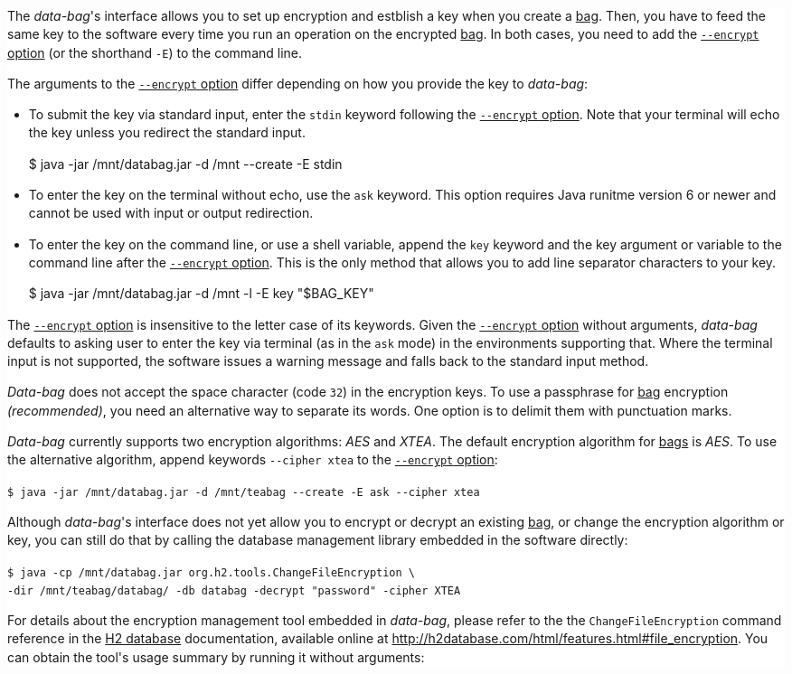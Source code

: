 The _data-bag_'s interface allows you to set up encryption and estblish a key
when you create a [bag][]. Then, you have to feed the same key to the software
every time you run an operation on the encrypted [bag][]. In both cases, you
need to add the [`--encrypt` option][--encrypt] (or the shorthand `-E`) to the command line.

The arguments to the [`--encrypt` option][--encrypt] differ depending on how you provide the
key to _data-bag_:

   - To submit the key via standard input, enter the `stdin` keyword following
   the [`--encrypt` option][--encrypt]. Note that your terminal will echo the key unless you
   redirect the standard input.
   
        $ java -jar /mnt/databag.jar -d /mnt --create -E stdin

   - To enter the key on the terminal without echo, use the `ask` keyword. This
   option requires Java runitme version 6 or newer and cannot be used with
   input or output redirection.

   - To enter the key on the command line, or use a shell variable, append the
   `key` keyword and the key argument or variable to the command line after the
   [`--encrypt` option][--encrypt]. This is the only method that allows you to add line
   separator characters to your key.
   
        $ java -jar /mnt/databag.jar -d /mnt -l -E key "$BAG_KEY"
   
The [`--encrypt` option][--encrypt] is insensitive to the letter case of its keywords.
Given the [`--encrypt` option][--encrypt] without arguments, _data-bag_ defaults to asking
user to enter the key via terminal (as in the `ask` mode) in the environments
supporting that. Where the terminal input is not supported, the software issues
a warning message and falls back to the standard input method.

_Data-bag_ does not accept the space character (code `32`) in the encryption
keys. To use a passphrase for [bag][] encryption _(recommended)_, you need an
alternative way to separate its words. One option is to delimit them with
punctuation marks.

_Data-bag_ currently supports two encryption algorithms: _AES_ and _XTEA_. The
default encryption algorithm for [bags][] is _AES_. To use the alternative
algorithm, append keywords `--cipher xtea` to the [`--encrypt` option][--encrypt]:

	$ java -jar /mnt/databag.jar -d /mnt/teabag --create -E ask --cipher xtea

Although _data-bag_'s interface does not yet allow you to encrypt or decrypt an
existing [bag][], or change the encryption algorithm or key, you can still do
that by calling the database management library embedded in the software
directly:

	$ java -cp /mnt/databag.jar org.h2.tools.ChangeFileEncryption \
	-dir /mnt/teabag/databag/ -db databag -decrypt "password" -cipher XTEA 

<a name="change-encryption"> </a>
For details about the encryption management tool embedded in _data-bag_, please
refer to the the `ChangeFileEncryption` command reference in the
[H2 database](http://h2database.com) documentation, available online at
<http://h2database.com/html/features.html#file_encryption>. You can obtain the
tool's usage summary by running it without arguments:


 [README]: https://github.com/data-bag/code/blob/master/README.md "README file"
 [NOTICE]: https://github.com/data-bag/code/blob/master/NOTICE.md "NOTICE file"
 [openjdk]: http://openjdk.java.net/install/index.html "OpenJDK packages"
 [jre]: http://java.com/en/download/index.jsp "Oracle Java Runtime downloads"
 [POSIX]: http://en.wikipedia.org/wiki/POSIX#Mostly_POSIX-compliant "Mostly POSIX-compliant systems"
 [bag]: #term-bag "Concepts and terms: bag"
 [bags]: #term-bag "Concepts and terms: bag"
 [conflict]: #term-conflict "Concepts and terms: conflict of versions"
 [conflicts]: #term-conflict "Concepts and terms: conflict of versions"
 [command]: #term-command "Concepts and terms: command"
 [commands]: #term-command "Concepts and terms: command"
 [default replica]: #term-default-replica "Concepts and terms: default replica"
 [epoch]: #term-epoch "Concepts and terms: epoch"
 [epochs]: #term-epoch "Concepts and terms: epoch"
 [file number]: #term-file-number "Concepts and terms: file number"
 [filter]: #term-filter "Concepts and terms: filter"
 [filters]: #term-filter "Concepts and terms: filter"
 [history]: #term-history "Concepts and terms: history"
 [histories]: #term-history "Concepts and terms: history"
 [option]: #term-option "Concepts and terms: option"
 [options]: #term-option "Concepts and terms: option"
 [pattern]: #term-pattern "Concepts and terms: location pattern"
 [patterns]: #term-pattern "Concepts and terms: location pattern"
 [replica]: #term-replica "Concepts and terms: replica"
 [replicas]: #term-replica "Concepts and terms: replica"
 [version]: #term-version "Concepts and terms: version"
 [versions]: #term-version "Concepts and terms: version"
 [version number]: #term-version-number "Concepts and terms: version number"
 [--default-action]: #switch-default-action "--default-action switch"
 [--as-of]: #switch-as-of "--as-of switch"
 [--allow-time-diff]: #switch-allow-time-diff "--allow-time-diff switch"
 [--local]: #switch-local "--local switch"
 [--cds]: #switch-cds "--cds switch"
 [--compress]: #switch-compress "--compress switch"
 [--create]: #switch-create "--create switch"
 [--medium]: #switch-medium "--medium switch"
 [--dcs]: #switch-dcs "--dcs switch"
 [--encrypt]: #switch-encrypt "--encrypt switch"
 [--filter]: #switch-filter "--filter switch"
 [--fn]: #switch-fn "--fn switch"
 [--load]: #switch-load "--load switch"
 [--lob-size]: #switch-lob-size "--lob-size switch"
 [--nosync]: #switch-nosync "--nosync switch"
 [--nobanner]: #switch-nobanner "--nobanner switch"
 [--save]: #switch-save "--save switch"
 [--set]: #switch-set "--set switch"
 [--upgrade-db]: #switch-upgrade-db "--upgrade-db switch"
 [--verbose]: #switch-verbose "--verbose switch"
 [--vn]: #switch-vn "--vn switch"
 [--help]: #switch-help "--help switch"
 [--drop]: #switch-drop "--drop switch"
 [--history]: #switch-history "--history switch"
 [--list]: #switch-list "--list switch"
 [--log]: #switch-log "--log switch"
 [--purge]: #switch-purge "--purge switch"
 [--restore]: #switch-restore "--restore switch"
 [--sync]: #switch-sync "--sync switch"
 [--undo]: #switch-undo "--undo switch"